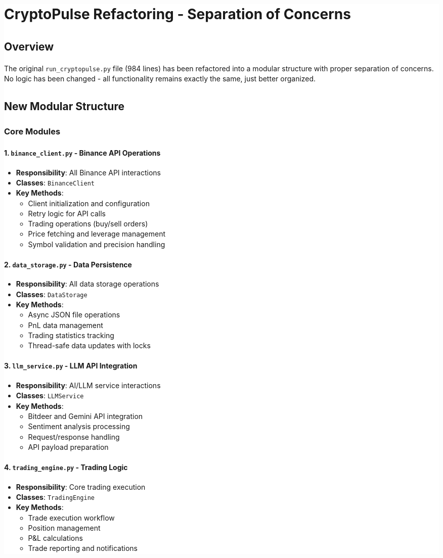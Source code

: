 # CryptoPulse Refactoring - Separation of Concerns

## Overview

The original `run_cryptopulse.py` file (984 lines) has been refactored into a modular structure with proper separation of concerns. No logic has been changed - all functionality remains exactly the same, just better organized.

## New Modular Structure

### Core Modules

#### 1. `binance_client.py` - Binance API Operations
- **Responsibility**: All Binance API interactions
- **Classes**: `BinanceClient`
- **Key Methods**: 
  - Client initialization and configuration
  - Retry logic for API calls
  - Trading operations (buy/sell orders)
  - Price fetching and leverage management
  - Symbol validation and precision handling

#### 2. `data_storage.py` - Data Persistence
- **Responsibility**: All data storage operations
- **Classes**: `DataStorage`
- **Key Methods**:
  - Async JSON file operations
  - PnL data management
  - Trading statistics tracking
  - Thread-safe data updates with locks

#### 3. `llm_service.py` - LLM API Integration
- **Responsibility**: AI/LLM service interactions
- **Classes**: `LLMService`
- **Key Methods**:
  - Bitdeer and Gemini API integration
  - Sentiment analysis processing
  - Request/response handling
  - API payload preparation

#### 4. `trading_engine.py` - Trading Logic
- **Responsibility**: Core trading execution
- **Classes**: `TradingEngine`
- **Key Methods**:
  - Trade execution workflow
  - Position management
  - P&L calculations
  - Trade reporting and notifications
